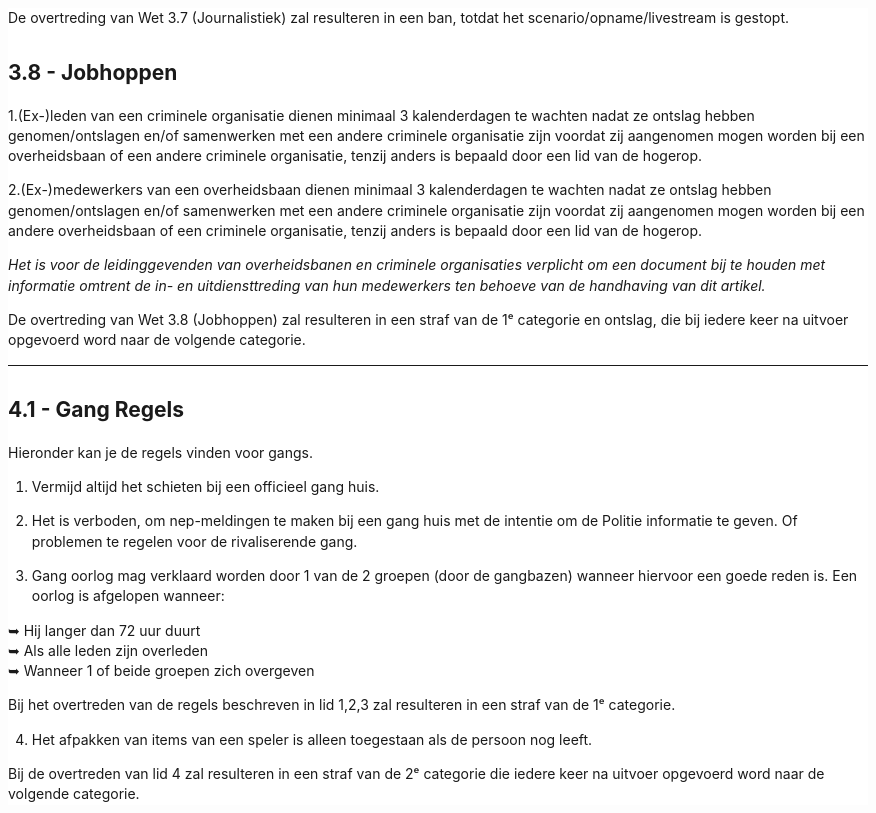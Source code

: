 De overtreding van Wet 3.7 (Journalistiek) zal resulteren in een ban, totdat het scenario/opname/livestream is gestopt.

## 3.8 - Jobhoppen

1.(Ex-)leden van een criminele organisatie dienen minimaal 3 kalenderdagen te wachten nadat ze ontslag hebben genomen/ontslagen en/of samenwerken met een andere criminele organisatie zijn voordat zij aangenomen mogen worden bij een overheidsbaan of een andere criminele organisatie, tenzij anders is bepaald door een lid van de hogerop.

2.(Ex-)medewerkers van een overheidsbaan dienen minimaal 3 kalenderdagen te wachten nadat ze ontslag hebben genomen/ontslagen en/of samenwerken met een andere criminele organisatie zijn voordat zij aangenomen mogen worden bij een andere overheidsbaan of een criminele organisatie, tenzij anders is bepaald door een lid van de hogerop.

*Het is voor de leidinggevenden van overheidsbanen en criminele organisaties verplicht om een document bij te houden met informatie omtrent de in- en uitdiensttreding van hun medewerkers ten behoeve van de handhaving van dit artikel.*

De overtreding van Wet 3.8 (Jobhoppen) zal resulteren in een straf van de 1ᵉ categorie en ontslag, die bij iedere keer na uitvoer opgevoerd word naar de volgende categorie.


--------------------------------

## 4.1 - Gang Regels

Hieronder kan je de regels vinden voor gangs.

1. Vermijd altijd het schieten bij een officieel gang huis.

2. Het is verboden, om nep-meldingen te maken bij een gang huis met de intentie om de Politie informatie te geven. Of problemen te regelen voor de rivaliserende gang.

3. Gang oorlog mag verklaard worden door 1 van de 2 groepen (door de gangbazen) wanneer hiervoor een goede reden is. Een oorlog is afgelopen wanneer:

➥ Hij langer dan 72 uur duurt
<br>
➥ Als alle leden zijn overleden
<br>
➥ Wanneer 1 of beide groepen zich overgeven

Bij het overtreden van de regels beschreven in lid 1,2,3 zal resulteren in een straf van de 1ᵉ categorie.

4. Het afpakken van items van een speler is alleen toegestaan als de persoon nog leeft.

Bij de overtreden van lid 4 zal resulteren in een straf van de 2ᵉ categorie die iedere keer na uitvoer opgevoerd word naar de volgende categorie.

